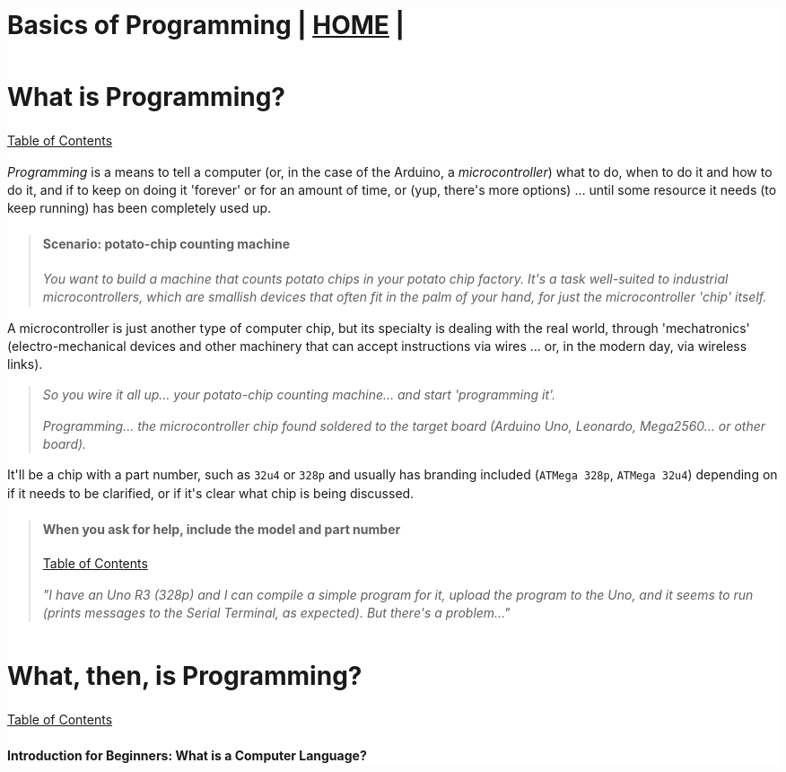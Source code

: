 # Basics of Programming | [HOME](README.md) |
# What is Programming?

[Table of Contents](#table-of-contents "Table Of Contents")

*Programming* is a means to tell a computer (or, in the case of
the Arduino, a *microcontroller*) what to do, when to do it and how
to do it, and if to keep on doing it 'forever' or for an amount of
time, or (yup, there's more options) &hellip; until some resource
it needs (to keep running) has been completely used up.

> #### Scenario: potato-chip counting machine
> 
> *You want to build a machine that counts potato chips in your potato
chip factory.  It's a task well-suited to industrial microcontrollers,
which are smallish devices that often fit in the palm of your hand,
> for just the microcontroller 'chip' itself.*

A microcontroller is just another type of computer chip, but its
specialty is dealing with the real world, through 'mechatronics'
(electro-mechanical devices and other machinery that can accept
instructions via wires &hellip; or, in the modern day, via
wireless links).

> *So you wire it all up&hellip; your potato-chip counting
> machine&hellip; and start 'programming it'.*
> 
> *Programming&hellip; the microcontroller chip found soldered to the
target board (Arduino Uno, Leonardo, Mega2560&hellip; or
> other board).*

It'll be a chip with a part number, such as `32u4` or `328p` and
usually has branding included (`ATMega 328p`, `ATMega 32u4`) depending
on if it needs to be clarified, or if it's clear what chip is being
discussed.

> #### When you ask for help, include the model and part number
> 
> [Table of Contents](#table-of-contents "Table Of Contents")
> 
> *"I have an Uno R3 (328p) and I can compile a simple program for it,
upload the program to the Uno, and it seems to run (prints messages
> to the Serial Terminal, as expected).  But there's a problem&hellip;"*


# What, then, is Programming?

[Table of Contents](#table-of-contents "Table Of Contents")


#### Introduction for Beginners: What is a Computer Language?
